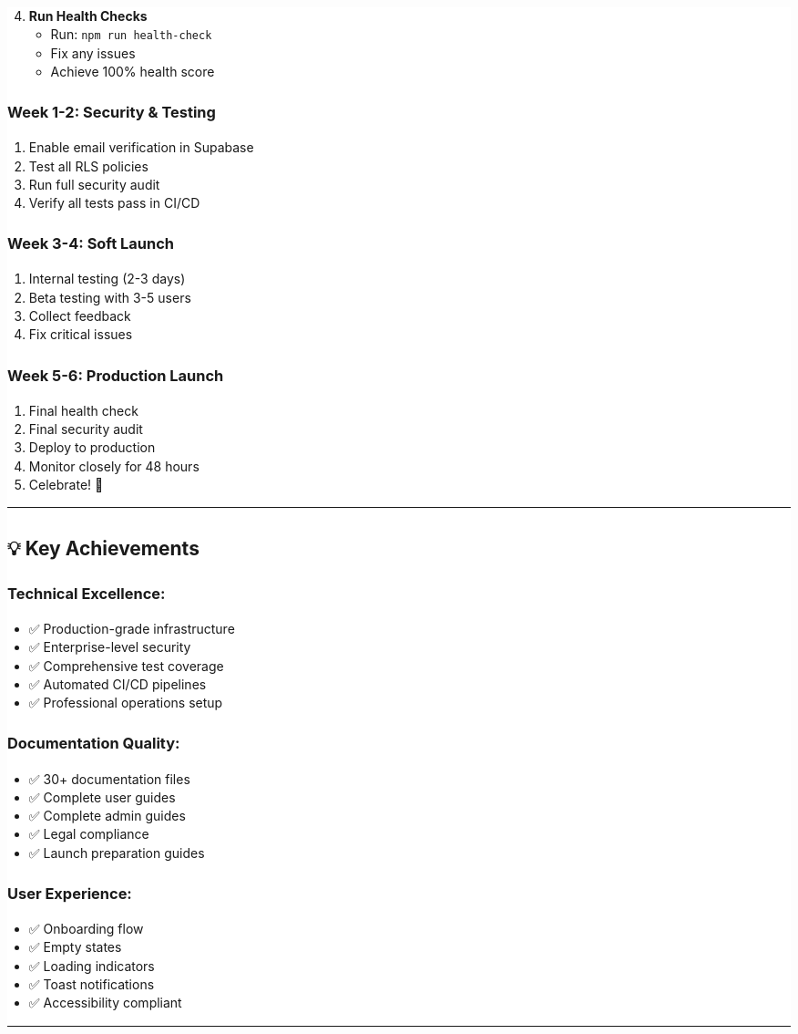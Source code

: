 4. **Run Health Checks**
   - Run: `npm run health-check`
   - Fix any issues
   - Achieve 100% health score

### Week 1-2: Security & Testing
1. Enable email verification in Supabase
2. Test all RLS policies
3. Run full security audit
4. Verify all tests pass in CI/CD

### Week 3-4: Soft Launch
1. Internal testing (2-3 days)
2. Beta testing with 3-5 users
3. Collect feedback
4. Fix critical issues

### Week 5-6: Production Launch
1. Final health check
2. Final security audit
3. Deploy to production
4. Monitor closely for 48 hours
5. Celebrate! 🎉

---

## 💡 Key Achievements

### Technical Excellence:
- ✅ Production-grade infrastructure
- ✅ Enterprise-level security
- ✅ Comprehensive test coverage
- ✅ Automated CI/CD pipelines
- ✅ Professional operations setup

### Documentation Quality:
- ✅ 30+ documentation files
- ✅ Complete user guides
- ✅ Complete admin guides
- ✅ Legal compliance
- ✅ Launch preparation guides

### User Experience:
- ✅ Onboarding flow
- ✅ Empty states
- ✅ Loading indicators
- ✅ Toast notifications
- ✅ Accessibility compliant

---
